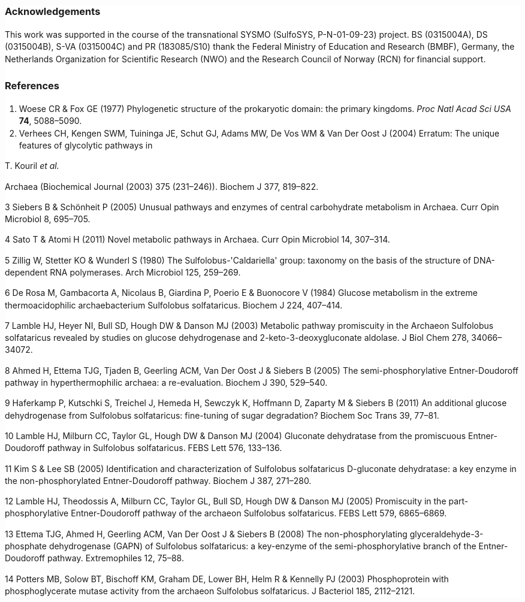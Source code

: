 ### Acknowledgements

This work was supported in the course of the transnational SYSMO (SulfoSYS, P-N-01-09-23) project. BS (0315004A), DS (0315004B), S-VA (0315004C) and PR (183085/S10) thank the Federal Ministry of Education and Research (BMBF), Germany, the Netherlands Organization for Scientific Research (NWO) and the Research Council of Norway (RCN) for financial support.

### References

1. Woese CR & Fox GE (1977) Phylogenetic structure of the prokaryotic domain: the primary kingdoms. *Proc Natl Acad Sci USA* **74**, 5088–5090.
2. Verhees CH, Kengen SWM, Tuininga JE, Schut GJ, Adams MW, De Vos WM & Van Der Oost J (2004) Erratum: The unique features of glycolytic pathways in

T. Kouril *et al.*

Archaea (Biochemical Journal (2003) 375 (231–246)). Biochem J 377, 819–822.

3 Siebers B & Schönheit P (2005) Unusual pathways and enzymes of central carbohydrate metabolism in Archaea. Curr Opin Microbiol 8, 695–705.

4 Sato T & Atomi H (2011) Novel metabolic pathways in Archaea. Curr Opin Microbiol 14, 307–314.

5 Zillig W, Stetter KO & Wunderl S (1980) The Sulfolobus-'Caldariella' group: taxonomy on the basis of the structure of DNA-dependent RNA polymerases. Arch Microbiol 125, 259–269.

6 De Rosa M, Gambacorta A, Nicolaus B, Giardina P, Poerio E & Buonocore V (1984) Glucose metabolism in the extreme thermoacidophilic archaebacterium Sulfolobus solfataricus. Biochem J 224, 407–414.

7 Lamble HJ, Heyer NI, Bull SD, Hough DW & Danson MJ (2003) Metabolic pathway promiscuity in the Archaeon Sulfolobus solfataricus revealed by studies on glucose dehydrogenase and 2-keto-3-deoxygluconate aldolase. J Biol Chem 278, 34066–34072.

8 Ahmed H, Ettema TJG, Tjaden B, Geerling ACM, Van Der Oost J & Siebers B (2005) The semi-phosphorylative Entner-Doudoroff pathway in hyperthermophilic archaea: a re-evaluation. Biochem J 390, 529–540.

9 Haferkamp P, Kutschki S, Treichel J, Hemeda H, Sewczyk K, Hoffmann D, Zaparty M & Siebers B (2011) An additional glucose dehydrogenase from Sulfolobus solfataricus: fine-tuning of sugar degradation? Biochem Soc Trans 39, 77–81.

10 Lamble HJ, Milburn CC, Taylor GL, Hough DW & Danson MJ (2004) Gluconate dehydratase from the promiscuous Entner-Doudoroff pathway in Sulfolobus solfataricus. FEBS Lett 576, 133–136.

11 Kim S & Lee SB (2005) Identification and characterization of Sulfolobus solfataricus D-gluconate dehydratase: a key enzyme in the non-phosphorylated Entner-Doudoroff pathway. Biochem J 387, 271–280.

12 Lamble HJ, Theodossis A, Milburn CC, Taylor GL, Bull SD, Hough DW & Danson MJ (2005) Promiscuity in the part-phosphorylative Entner-Doudoroff pathway of the archaeon Sulfolobus solfataricus. FEBS Lett 579, 6865–6869.

13 Ettema TJG, Ahmed H, Geerling ACM, Van Der Oost J & Siebers B (2008) The non-phosphorylating glyceraldehyde-3-phosphate dehydrogenase (GAPN) of Sulfolobus solfataricus: a key-enzyme of the semi-phosphorylative branch of the Entner-Doudoroff pathway. Extremophiles 12, 75–88.

14 Potters MB, Solow BT, Bischoff KM, Graham DE, Lower BH, Helm R & Kennelly PJ (2003) Phosphoprotein with phosphoglycerate mutase activity from the archaeon Sulfolobus solfataricus. J Bacteriol 185, 2112–2121.
